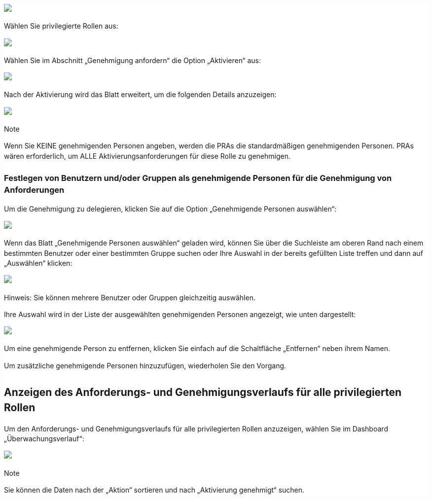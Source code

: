 ![](media/azure-ad-pim-approval-workflow/image006.png)

Wählen Sie privilegierte Rollen aus:

![](media/azure-ad-pim-approval-workflow/image009.png)

Wählen Sie im Abschnitt „Genehmigung anfordern“ die Option „Aktivieren“ aus:

![](media/azure-ad-pim-approval-workflow/image011.png)

Nach der Aktivierung wird das Blatt erweitert, um die folgenden Details anzuzeigen:

![](media/azure-ad-pim-approval-workflow/image013.png)

>[!NOTE]
Wenn Sie KEINE genehmigenden Personen angeben, werden die PRAs die standardmäßigen genehmigenden Personen. PRAs wären erforderlich, um ALLE Aktivierungsanforderungen für diese Rolle zu genehmigen.

### <a name="specify-approver-users-andor-groups-to-approve-requests"></a>Festlegen von Benutzern und/oder Gruppen als genehmigende Personen für die Genehmigung von Anforderungen

Um die Genehmigung zu delegieren, klicken Sie auf die Option „Genehmigende Personen auswählen“:

![](media/azure-ad-pim-approval-workflow/image015.png)

Wenn das Blatt „Genehmigende Personen auswählen“ geladen wird, können Sie über die Suchleiste am oberen Rand nach einem bestimmten Benutzer oder einer bestimmten Gruppe suchen oder Ihre Auswahl in der bereits gefüllten Liste treffen und dann auf „Auswählen“ klicken:

![](media/azure-ad-pim-approval-workflow/image017.png)

Hinweis: Sie können mehrere Benutzer oder Gruppen gleichzeitig auswählen.

Ihre Auswahl wird in der Liste der ausgewählten genehmigenden Personen angezeigt, wie unten dargestellt:

![](media/azure-ad-pim-approval-workflow/image019.png)

Um eine genehmigende Person zu entfernen, klicken Sie einfach auf die Schaltfläche „Entfernen“ neben ihrem Namen.

Um zusätzliche genehmigende Personen hinzuzufügen, wiederholen Sie den Vorgang.

## <a name="view-request-and-approval-history-for-all-privileged-roles"></a>Anzeigen des Anforderungs- und Genehmigungsverlaufs für alle privilegierten Rollen

Um den Anforderungs- und Genehmigungsverlaufs für alle privilegierten Rollen anzuzeigen, wählen Sie im Dashboard „Überwachungsverlauf“:

![](media/azure-ad-pim-approval-workflow/image021.png)

>[!NOTE]
Sie können die Daten nach der „Aktion“ sortieren und nach „Aktivierung genehmigt“ suchen.
